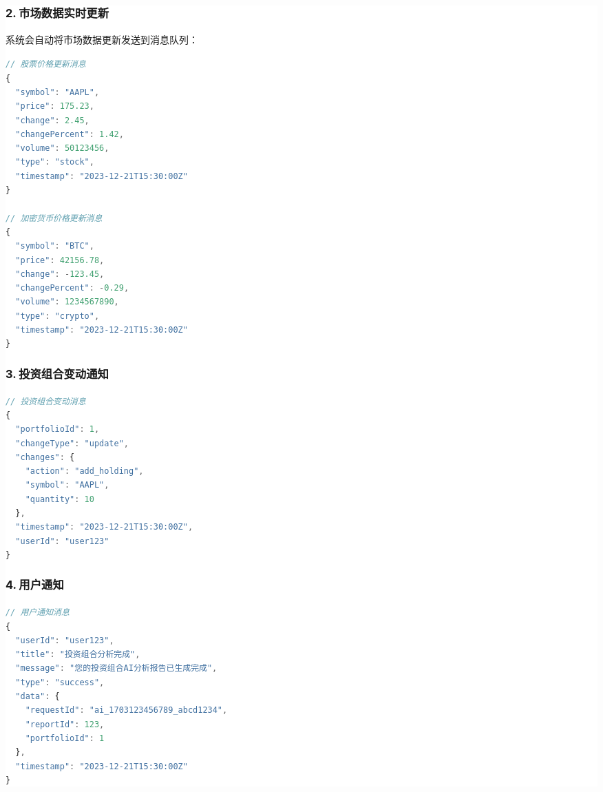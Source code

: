 ### 2. 市场数据实时更新

系统会自动将市场数据更新发送到消息队列：

```javascript
// 股票价格更新消息
{
  "symbol": "AAPL",
  "price": 175.23,
  "change": 2.45,
  "changePercent": 1.42,
  "volume": 50123456,
  "type": "stock",
  "timestamp": "2023-12-21T15:30:00Z"
}

// 加密货币价格更新消息
{
  "symbol": "BTC",
  "price": 42156.78,
  "change": -123.45,
  "changePercent": -0.29,
  "volume": 1234567890,
  "type": "crypto",
  "timestamp": "2023-12-21T15:30:00Z"
}
```

### 3. 投资组合变动通知

```javascript
// 投资组合变动消息
{
  "portfolioId": 1,
  "changeType": "update",
  "changes": {
    "action": "add_holding",
    "symbol": "AAPL",
    "quantity": 10
  },
  "timestamp": "2023-12-21T15:30:00Z",
  "userId": "user123"
}
```

### 4. 用户通知

```javascript
// 用户通知消息
{
  "userId": "user123",
  "title": "投资组合分析完成",
  "message": "您的投资组合AI分析报告已生成完成",
  "type": "success",
  "data": {
    "requestId": "ai_1703123456789_abcd1234",
    "reportId": 123,
    "portfolioId": 1
  },
  "timestamp": "2023-12-21T15:30:00Z"
}
```
